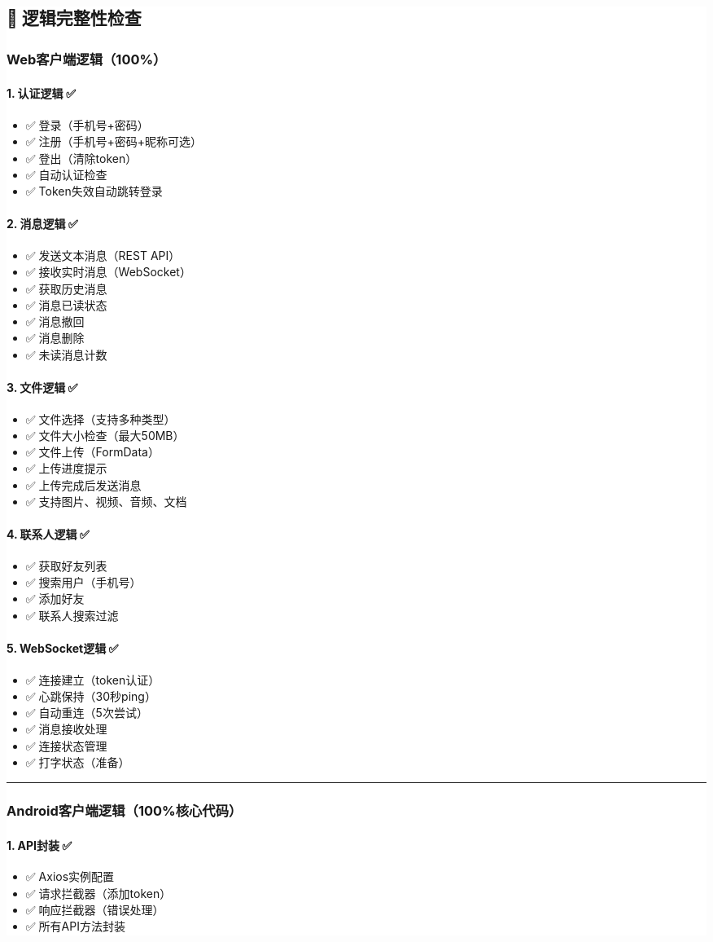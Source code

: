 ## 🎯 逻辑完整性检查

### Web客户端逻辑（100%）

#### 1. 认证逻辑 ✅
- ✅ 登录（手机号+密码）
- ✅ 注册（手机号+密码+昵称可选）
- ✅ 登出（清除token）
- ✅ 自动认证检查
- ✅ Token失效自动跳转登录

#### 2. 消息逻辑 ✅
- ✅ 发送文本消息（REST API）
- ✅ 接收实时消息（WebSocket）
- ✅ 获取历史消息
- ✅ 消息已读状态
- ✅ 消息撤回
- ✅ 消息删除
- ✅ 未读消息计数

#### 3. 文件逻辑 ✅
- ✅ 文件选择（支持多种类型）
- ✅ 文件大小检查（最大50MB）
- ✅ 文件上传（FormData）
- ✅ 上传进度提示
- ✅ 上传完成后发送消息
- ✅ 支持图片、视频、音频、文档

#### 4. 联系人逻辑 ✅
- ✅ 获取好友列表
- ✅ 搜索用户（手机号）
- ✅ 添加好友
- ✅ 联系人搜索过滤

#### 5. WebSocket逻辑 ✅
- ✅ 连接建立（token认证）
- ✅ 心跳保持（30秒ping）
- ✅ 自动重连（5次尝试）
- ✅ 消息接收处理
- ✅ 连接状态管理
- ✅ 打字状态（准备）

---

### Android客户端逻辑（100%核心代码）

#### 1. API封装 ✅
- ✅ Axios实例配置
- ✅ 请求拦截器（添加token）
- ✅ 响应拦截器（错误处理）
- ✅ 所有API方法封装
